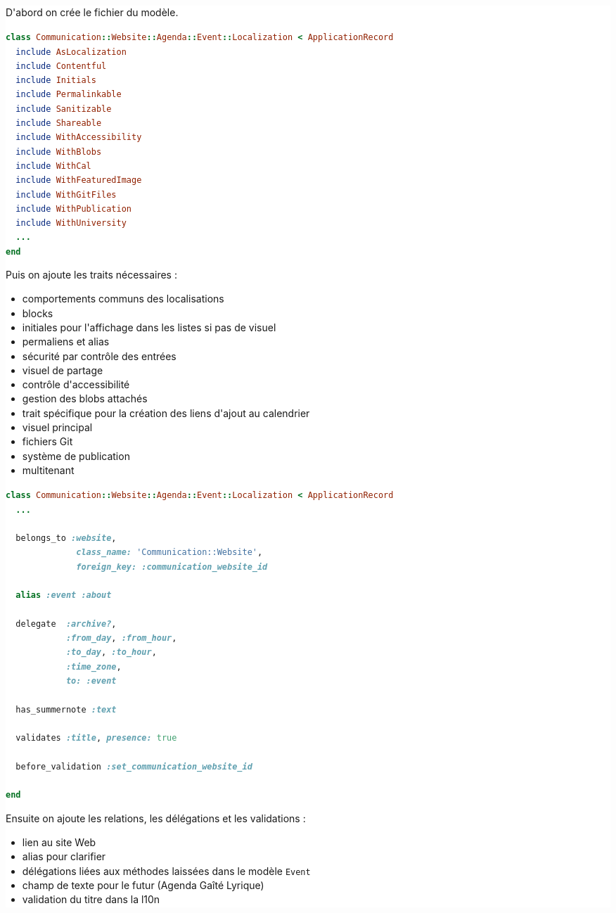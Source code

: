 D'abord on crée le fichier du modèle.

``` ruby {filename="app/models/communication/website/agenda/event/localization.rb"}
class Communication::Website::Agenda::Event::Localization < ApplicationRecord
  include AsLocalization
  include Contentful
  include Initials
  include Permalinkable
  include Sanitizable
  include Shareable
  include WithAccessibility
  include WithBlobs
  include WithCal
  include WithFeaturedImage
  include WithGitFiles
  include WithPublication
  include WithUniversity
  ...
end
```
Puis on ajoute les traits nécessaires :
- comportements communs des localisations
- blocks
- initiales pour l'affichage dans les listes si pas de visuel
- permaliens et alias
- sécurité par contrôle des entrées
- visuel de partage
- contrôle d'accessibilité
- gestion des blobs attachés
- trait spécifique pour la création des liens d'ajout au calendrier
- visuel principal
- fichiers Git
- système de publication
- multitenant

``` ruby {filename="app/models/communication/website/agenda/event/localization.rb"}
class Communication::Website::Agenda::Event::Localization < ApplicationRecord
  ...

  belongs_to :website,
              class_name: 'Communication::Website',
              foreign_key: :communication_website_id

  alias :event :about

  delegate  :archive?,
            :from_day, :from_hour,
            :to_day, :to_hour,
            :time_zone,
            to: :event

  has_summernote :text

  validates :title, presence: true

  before_validation :set_communication_website_id

end
```
Ensuite on ajoute les relations, les délégations et les validations :
- lien au site Web
- alias pour clarifier
- délégations liées aux méthodes laissées dans le modèle `Event`
- champ de texte pour le futur (Agenda Gaîté Lyrique)
- validation du titre dans la l10n